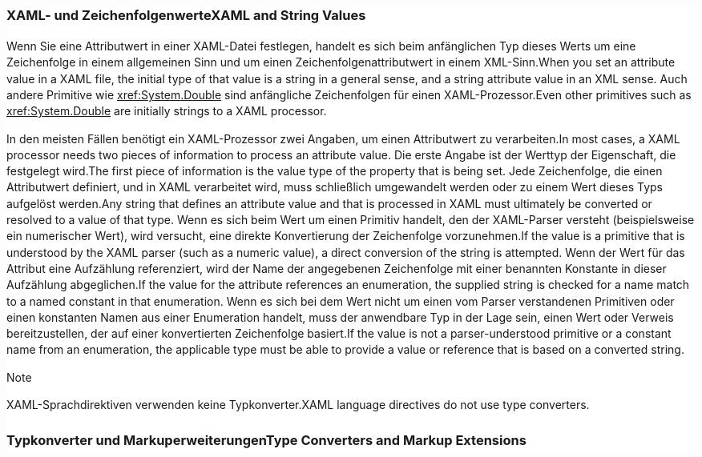 ### <a name="xaml-and-string-values"></a><span data-ttu-id="a2ca3-109">XAML- und Zeichenfolgenwerte</span><span class="sxs-lookup"><span data-stu-id="a2ca3-109">XAML and String Values</span></span>

<span data-ttu-id="a2ca3-110">Wenn Sie eine Attributwert in einer XAML-Datei festlegen, handelt es sich beim anfänglichen Typ dieses Werts um eine Zeichenfolge in einem allgemeinen Sinn und um einen Zeichenfolgenattributwert in einem XML-Sinn.</span><span class="sxs-lookup"><span data-stu-id="a2ca3-110">When you set an attribute value in a XAML file, the initial type of that value is a string in a general sense, and a string attribute value in an XML sense.</span></span> <span data-ttu-id="a2ca3-111">Auch andere Primitive wie <xref:System.Double> sind anfängliche Zeichenfolgen für einen XAML-Prozessor.</span><span class="sxs-lookup"><span data-stu-id="a2ca3-111">Even other primitives such as <xref:System.Double> are initially strings to a XAML processor.</span></span>

<span data-ttu-id="a2ca3-112">In den meisten Fällen benötigt ein XAML-Prozessor zwei Angaben, um einen Attributwert zu verarbeiten.</span><span class="sxs-lookup"><span data-stu-id="a2ca3-112">In most cases, a XAML processor needs two pieces of information to process an attribute value.</span></span> <span data-ttu-id="a2ca3-113">Die erste Angabe ist der Werttyp der Eigenschaft, die festgelegt wird.</span><span class="sxs-lookup"><span data-stu-id="a2ca3-113">The first piece of information is the value type of the property that is being set.</span></span> <span data-ttu-id="a2ca3-114">Jede Zeichenfolge, die einen Attributwert definiert, und in XAML verarbeitet wird, muss schließlich umgewandelt werden oder zu einem Wert dieses Typs aufgelöst werden.</span><span class="sxs-lookup"><span data-stu-id="a2ca3-114">Any string that defines an attribute value and that is processed in XAML must ultimately be converted or resolved to a value of that type.</span></span> <span data-ttu-id="a2ca3-115">Wenn es sich beim Wert um einen Primitiv handelt, den der XAML-Parser versteht (beispielsweise ein numerischer Wert), wird versucht, eine direkte Konvertierung der Zeichenfolge vorzunehmen.</span><span class="sxs-lookup"><span data-stu-id="a2ca3-115">If the value is a primitive that is understood by the XAML parser (such as a numeric value), a direct conversion of the string is attempted.</span></span> <span data-ttu-id="a2ca3-116">Wenn der Wert für das Attribut eine Aufzählung referenziert, wird der Name der angegebenen Zeichenfolge mit einer benannten Konstante in dieser Aufzählung abgeglichen.</span><span class="sxs-lookup"><span data-stu-id="a2ca3-116">If the value for the attribute references an enumeration, the supplied string is checked for a name match to a named constant in that enumeration.</span></span> <span data-ttu-id="a2ca3-117">Wenn es sich bei dem Wert nicht um einen vom Parser verstandenen Primitiven oder einen konstanten Namen aus einer Enumeration handelt, muss der anwendbare Typ in der Lage sein, einen Wert oder Verweis bereitzustellen, der auf einer konvertierten Zeichenfolge basiert.</span><span class="sxs-lookup"><span data-stu-id="a2ca3-117">If the value is not a parser-understood primitive or a constant name from an enumeration, the applicable type must be able to provide a value or reference that is based on a converted string.</span></span>

> [!NOTE]
> <span data-ttu-id="a2ca3-118">XAML-Sprachdirektiven verwenden keine Typkonverter.</span><span class="sxs-lookup"><span data-stu-id="a2ca3-118">XAML language directives do not use type converters.</span></span>

### <a name="type-converters-and-markup-extensions"></a><span data-ttu-id="a2ca3-119">Typkonverter und Markuperweiterungen</span><span class="sxs-lookup"><span data-stu-id="a2ca3-119">Type Converters and Markup Extensions</span></span>
